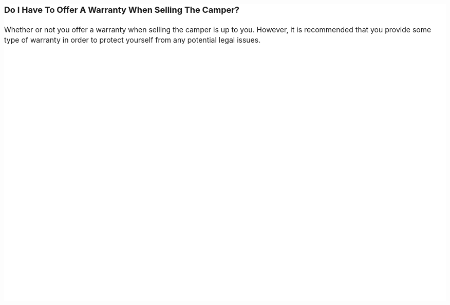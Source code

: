 <h3>Do I Have To Offer A Warranty When Selling The Camper?</h3>

<p>Whether or not you offer a warranty when selling the camper is up to you. However, it is recommended that you provide some type of warranty in order to protect yourself from any potential legal issues.</p>

<div style="position: relative; padding-bottom: 56.25%; overflow: hidden"><iframe src="https://www.youtube.com/embed/KF3J-XRafx0" frameborder="0" allow="accelerometer; autoplay; clipboard-write; encrypted-media; gyroscope; picture-in-picture; web-share" allowfullscreen style="position: absolute; top: 0; left: 0; width: 100%; height: 100%;"></iframe>
</div>